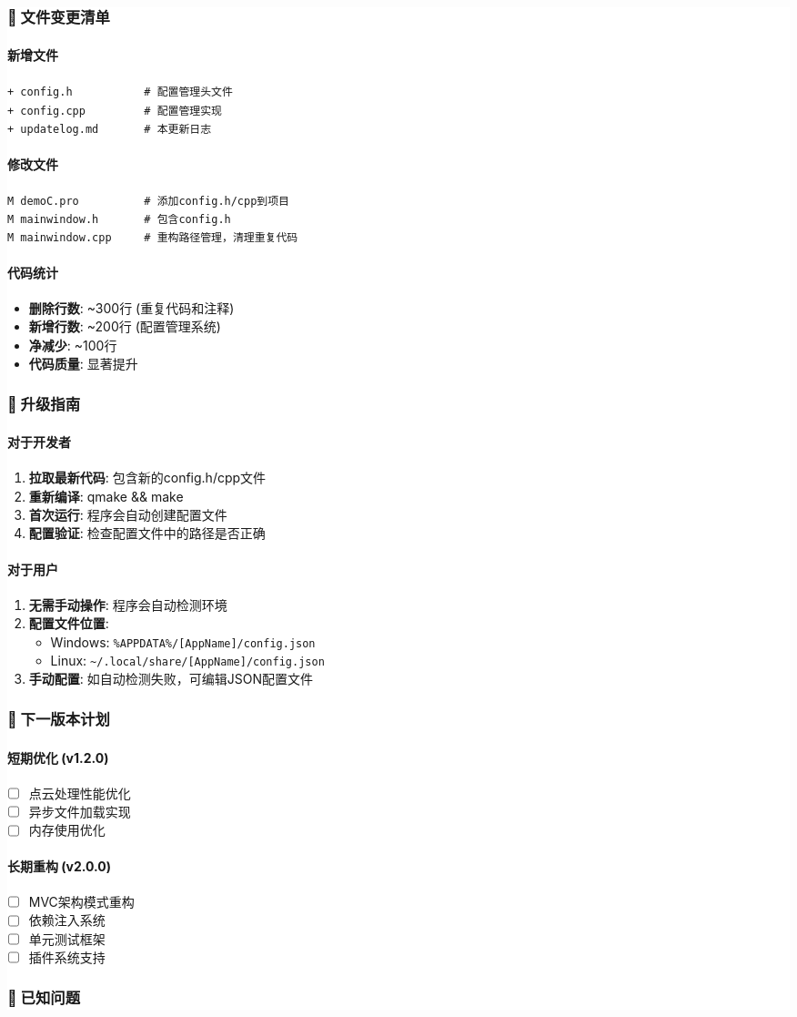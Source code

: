 ### 📁 文件变更清单

#### 新增文件
```
+ config.h           # 配置管理头文件
+ config.cpp         # 配置管理实现
+ updatelog.md       # 本更新日志
```

#### 修改文件
```
M demoC.pro          # 添加config.h/cpp到项目
M mainwindow.h       # 包含config.h
M mainwindow.cpp     # 重构路径管理，清理重复代码
```

#### 代码统计
- **删除行数**: ~300行 (重复代码和注释)
- **新增行数**: ~200行 (配置管理系统)
- **净减少**: ~100行
- **代码质量**: 显著提升

### 🚀 升级指南

#### 对于开发者
1. **拉取最新代码**: 包含新的config.h/cpp文件
2. **重新编译**: qmake && make
3. **首次运行**: 程序会自动创建配置文件
4. **配置验证**: 检查配置文件中的路径是否正确

#### 对于用户
1. **无需手动操作**: 程序会自动检测环境
2. **配置文件位置**: 
   - Windows: `%APPDATA%/[AppName]/config.json`
   - Linux: `~/.local/share/[AppName]/config.json`
3. **手动配置**: 如自动检测失败，可编辑JSON配置文件

### 🎯 下一版本计划

#### 短期优化 (v1.2.0)
- [ ] 点云处理性能优化
- [ ] 异步文件加载实现
- [ ] 内存使用优化

#### 长期重构 (v2.0.0)
- [ ] MVC架构模式重构
- [ ] 依赖注入系统
- [ ] 单元测试框架
- [ ] 插件系统支持

### 🐛 已知问题
